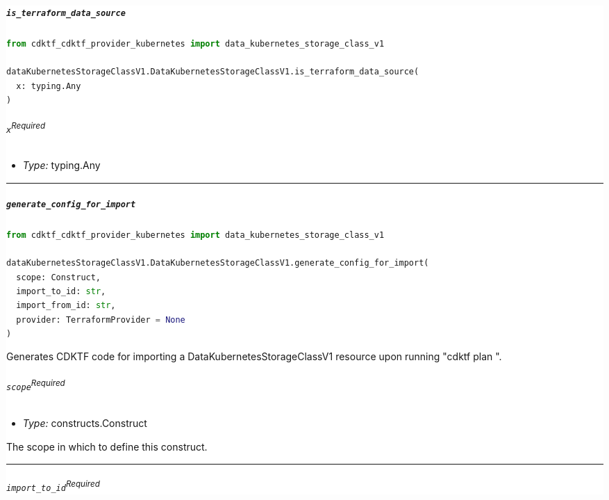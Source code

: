 
##### `is_terraform_data_source` <a name="is_terraform_data_source" id="@cdktf/provider-kubernetes.dataKubernetesStorageClassV1.DataKubernetesStorageClassV1.isTerraformDataSource"></a>

```python
from cdktf_cdktf_provider_kubernetes import data_kubernetes_storage_class_v1

dataKubernetesStorageClassV1.DataKubernetesStorageClassV1.is_terraform_data_source(
  x: typing.Any
)
```

###### `x`<sup>Required</sup> <a name="x" id="@cdktf/provider-kubernetes.dataKubernetesStorageClassV1.DataKubernetesStorageClassV1.isTerraformDataSource.parameter.x"></a>

- *Type:* typing.Any

---

##### `generate_config_for_import` <a name="generate_config_for_import" id="@cdktf/provider-kubernetes.dataKubernetesStorageClassV1.DataKubernetesStorageClassV1.generateConfigForImport"></a>

```python
from cdktf_cdktf_provider_kubernetes import data_kubernetes_storage_class_v1

dataKubernetesStorageClassV1.DataKubernetesStorageClassV1.generate_config_for_import(
  scope: Construct,
  import_to_id: str,
  import_from_id: str,
  provider: TerraformProvider = None
)
```

Generates CDKTF code for importing a DataKubernetesStorageClassV1 resource upon running "cdktf plan <stack-name>".

###### `scope`<sup>Required</sup> <a name="scope" id="@cdktf/provider-kubernetes.dataKubernetesStorageClassV1.DataKubernetesStorageClassV1.generateConfigForImport.parameter.scope"></a>

- *Type:* constructs.Construct

The scope in which to define this construct.

---

###### `import_to_id`<sup>Required</sup> <a name="import_to_id" id="@cdktf/provider-kubernetes.dataKubernetesStorageClassV1.DataKubernetesStorageClassV1.generateConfigForImport.parameter.importToId"></a>
